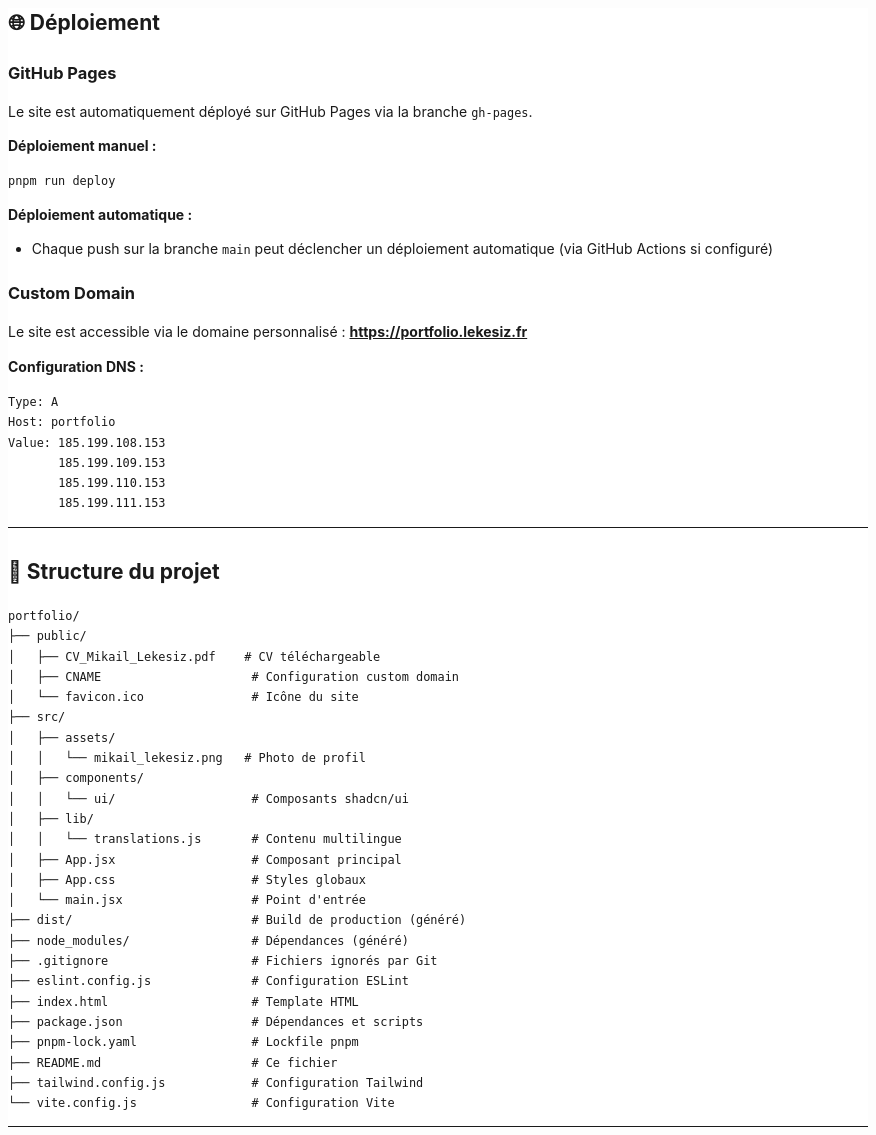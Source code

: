 
## 🌐 Déploiement

### GitHub Pages

Le site est automatiquement déployé sur GitHub Pages via la branche `gh-pages`.

**Déploiement manuel :**
```bash
pnpm run deploy
```

**Déploiement automatique :**
- Chaque push sur la branche `main` peut déclencher un déploiement automatique (via GitHub Actions si configuré)

### Custom Domain

Le site est accessible via le domaine personnalisé : **https://portfolio.lekesiz.fr**

**Configuration DNS :**
```
Type: A
Host: portfolio
Value: 185.199.108.153
       185.199.109.153
       185.199.110.153
       185.199.111.153
```

---

## 📁 Structure du projet

```
portfolio/
├── public/
│   ├── CV_Mikail_Lekesiz.pdf    # CV téléchargeable
│   ├── CNAME                     # Configuration custom domain
│   └── favicon.ico               # Icône du site
├── src/
│   ├── assets/
│   │   └── mikail_lekesiz.png   # Photo de profil
│   ├── components/
│   │   └── ui/                   # Composants shadcn/ui
│   ├── lib/
│   │   └── translations.js       # Contenu multilingue
│   ├── App.jsx                   # Composant principal
│   ├── App.css                   # Styles globaux
│   └── main.jsx                  # Point d'entrée
├── dist/                         # Build de production (généré)
├── node_modules/                 # Dépendances (généré)
├── .gitignore                    # Fichiers ignorés par Git
├── eslint.config.js              # Configuration ESLint
├── index.html                    # Template HTML
├── package.json                  # Dépendances et scripts
├── pnpm-lock.yaml                # Lockfile pnpm
├── README.md                     # Ce fichier
├── tailwind.config.js            # Configuration Tailwind
└── vite.config.js                # Configuration Vite
```

---